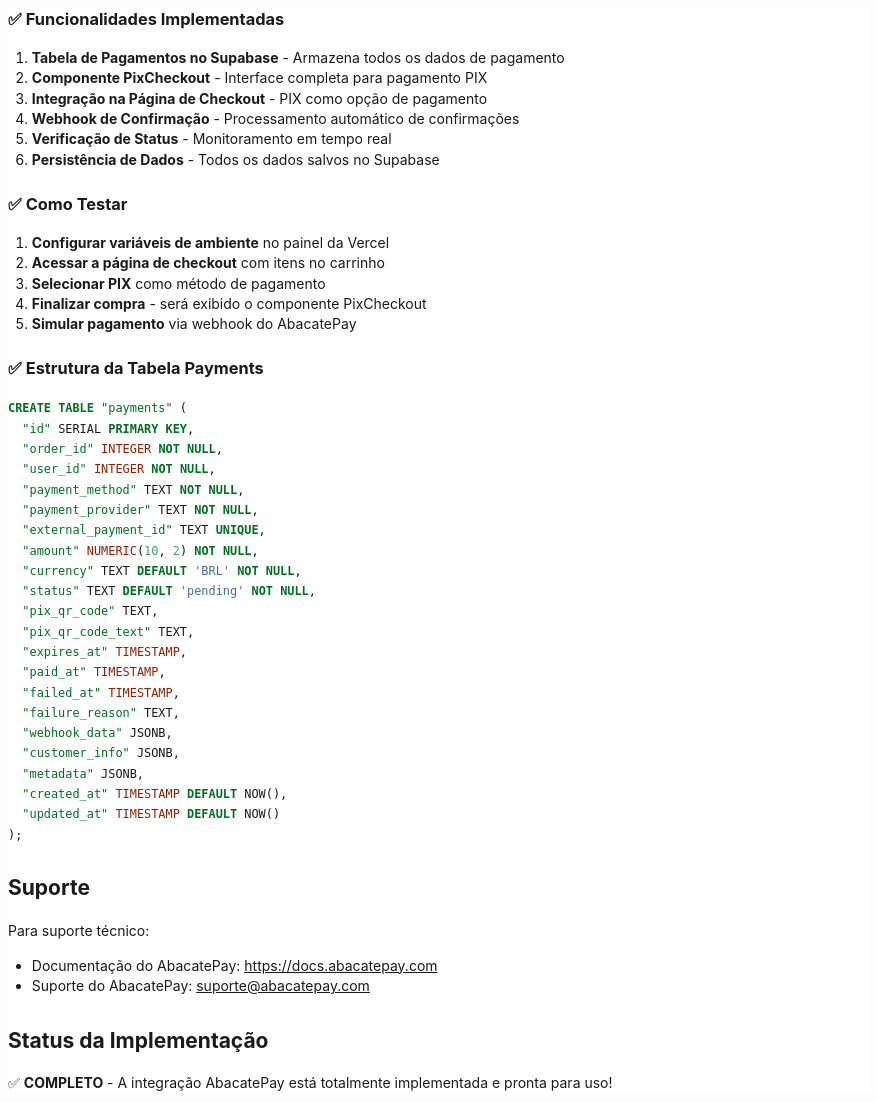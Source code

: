 ### ✅ **Funcionalidades Implementadas**

1. **Tabela de Pagamentos no Supabase** - Armazena todos os dados de pagamento
2. **Componente PixCheckout** - Interface completa para pagamento PIX
3. **Integração na Página de Checkout** - PIX como opção de pagamento
4. **Webhook de Confirmação** - Processamento automático de confirmações
5. **Verificação de Status** - Monitoramento em tempo real
6. **Persistência de Dados** - Todos os dados salvos no Supabase

### ✅ **Como Testar**

1. **Configurar variáveis de ambiente** no painel da Vercel
2. **Acessar a página de checkout** com itens no carrinho
3. **Selecionar PIX** como método de pagamento
4. **Finalizar compra** - será exibido o componente PixCheckout
5. **Simular pagamento** via webhook do AbacatePay

### ✅ **Estrutura da Tabela Payments**

```sql
CREATE TABLE "payments" (
  "id" SERIAL PRIMARY KEY,
  "order_id" INTEGER NOT NULL,
  "user_id" INTEGER NOT NULL,
  "payment_method" TEXT NOT NULL,
  "payment_provider" TEXT NOT NULL,
  "external_payment_id" TEXT UNIQUE,
  "amount" NUMERIC(10, 2) NOT NULL,
  "currency" TEXT DEFAULT 'BRL' NOT NULL,
  "status" TEXT DEFAULT 'pending' NOT NULL,
  "pix_qr_code" TEXT,
  "pix_qr_code_text" TEXT,
  "expires_at" TIMESTAMP,
  "paid_at" TIMESTAMP,
  "failed_at" TIMESTAMP,
  "failure_reason" TEXT,
  "webhook_data" JSONB,
  "customer_info" JSONB,
  "metadata" JSONB,
  "created_at" TIMESTAMP DEFAULT NOW(),
  "updated_at" TIMESTAMP DEFAULT NOW()
);
```

## Suporte

Para suporte técnico:
- Documentação do AbacatePay: https://docs.abacatepay.com
- Suporte do AbacatePay: suporte@abacatepay.com

## Status da Implementação

✅ **COMPLETO** - A integração AbacatePay está totalmente implementada e pronta para uso!
